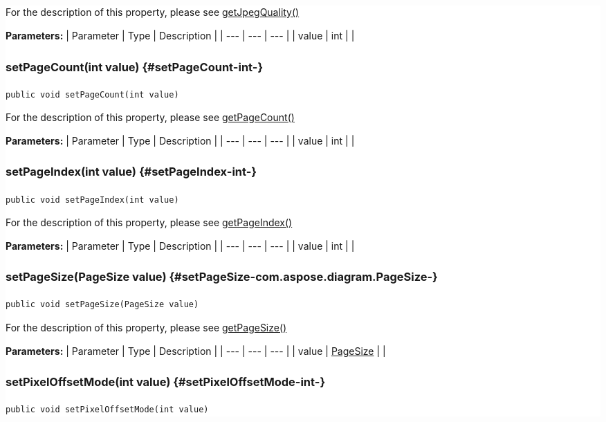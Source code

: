 
For the description of this property, please see [getJpegQuality()](../../com.aspose.diagram/imagesaveoptions\#getJpegQuality--)

**Parameters:**
| Parameter | Type | Description |
| --- | --- | --- |
| value | int |  |

### setPageCount(int value) {#setPageCount-int-}
```
public void setPageCount(int value)
```


For the description of this property, please see [getPageCount()](../../com.aspose.diagram/imagesaveoptions\#getPageCount--)

**Parameters:**
| Parameter | Type | Description |
| --- | --- | --- |
| value | int |  |

### setPageIndex(int value) {#setPageIndex-int-}
```
public void setPageIndex(int value)
```


For the description of this property, please see [getPageIndex()](../../com.aspose.diagram/imagesaveoptions\#getPageIndex--)

**Parameters:**
| Parameter | Type | Description |
| --- | --- | --- |
| value | int |  |

### setPageSize(PageSize value) {#setPageSize-com.aspose.diagram.PageSize-}
```
public void setPageSize(PageSize value)
```


For the description of this property, please see [getPageSize()](../../com.aspose.diagram/renderingsaveoptions\#getPageSize--)

**Parameters:**
| Parameter | Type | Description |
| --- | --- | --- |
| value | [PageSize](../../com.aspose.diagram/pagesize) |  |

### setPixelOffsetMode(int value) {#setPixelOffsetMode-int-}
```
public void setPixelOffsetMode(int value)
```
